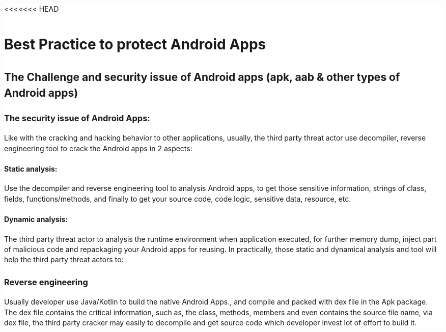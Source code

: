 <<<<<<< HEAD
# Best Practice to protect Android Apps

## The Challenge and security issue of Android apps (apk, aab & other types of Android apps)



### The security issue of Android Apps:

Like with the cracking and hacking behavior to other applications, usually, the third party threat actor use decompiler, reverse engineering tool to crack  the Android apps in 2 aspects:

#### Static analysis: 

Use the decompiler and reverse engineering tool to analysis Android apps, to get those sensitive information, strings of class, fields, functions/methods, and finally to get  your source code, code logic, sensitive data, resource, etc.

#### Dynamic analysis: 

The third party threat actor to analysis the runtime environment when application executed, for further memory dump,  inject part of malicious code and repackaging your Android apps for reusing.  In practically, those static and dynamical analysis and tool will help the third party threat actors to:

### Reverse engineering

Usually developer use Java/Kotlin to build the  native Android Apps.,  and compile and packed with dex file  in the Apk package.  The dex file contains the critical information, such as,  the class, methods, members and even contains the source file name, via dex file, the third party cracker may easily to decompile and get source code which developer invest lot of effort to build it.
